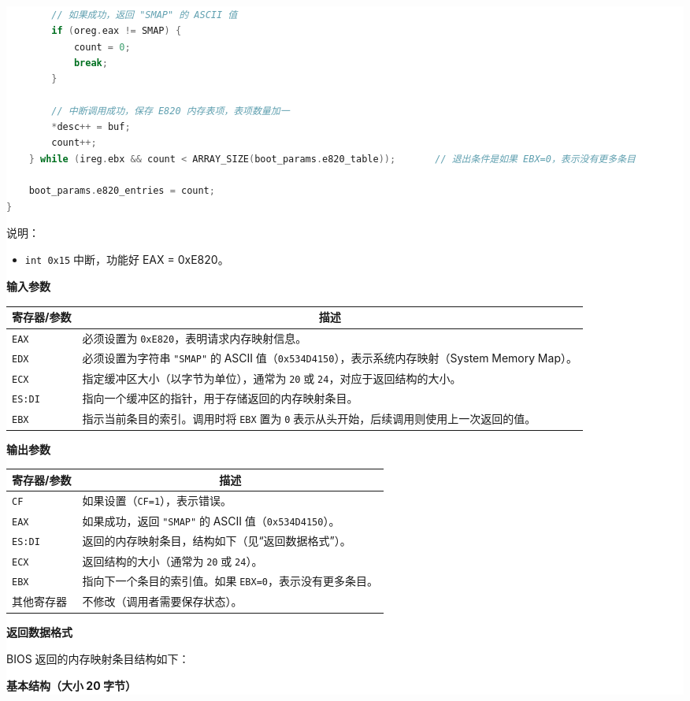 ```c
        // 如果成功，返回 "SMAP" 的 ASCII 值
		if (oreg.eax != SMAP) {
			count = 0;
			break;
		}
		
        // 中断调用成功，保存 E820 内存表项，表项数量加一
		*desc++ = buf;
		count++;
	} while (ireg.ebx && count < ARRAY_SIZE(boot_params.e820_table));		// 退出条件是如果 EBX=0，表示没有更多条目

	boot_params.e820_entries = count;
}
```

说明：

- `int 0x15` 中断，功能好 EAX = 0xE820。 

**输入参数**

| 寄存器/参数 | 描述                                                         |
| ----------- | ------------------------------------------------------------ |
| `EAX`       | 必须设置为 `0xE820`，表明请求内存映射信息。                  |
| `EDX`       | 必须设置为字符串 `"SMAP"` 的 ASCII 值（`0x534D4150`），表示系统内存映射（System Memory Map）。 |
| `ECX`       | 指定缓冲区大小（以字节为单位），通常为 `20` 或 `24`，对应于返回结构的大小。 |
| `ES:DI`     | 指向一个缓冲区的指针，用于存储返回的内存映射条目。           |
| `EBX`       | 指示当前条目的索引。调用时将 `EBX` 置为 `0` 表示从头开始，后续调用则使用上一次返回的值。 |

**输出参数**

| 寄存器/参数 | 描述                                                     |
| ----------- | -------------------------------------------------------- |
| `CF`        | 如果设置（`CF=1`），表示错误。                           |
| `EAX`       | 如果成功，返回 `"SMAP"` 的 ASCII 值（`0x534D4150`）。    |
| `ES:DI`     | 返回的内存映射条目，结构如下（见“返回数据格式”）。       |
| `ECX`       | 返回结构的大小（通常为 `20` 或 `24`）。                  |
| `EBX`       | 指向下一个条目的索引值。如果 `EBX=0`，表示没有更多条目。 |
| 其他寄存器  | 不修改（调用者需要保存状态）。                           |



**返回数据格式**

BIOS 返回的内存映射条目结构如下：

**基本结构（大小 20 字节）**
